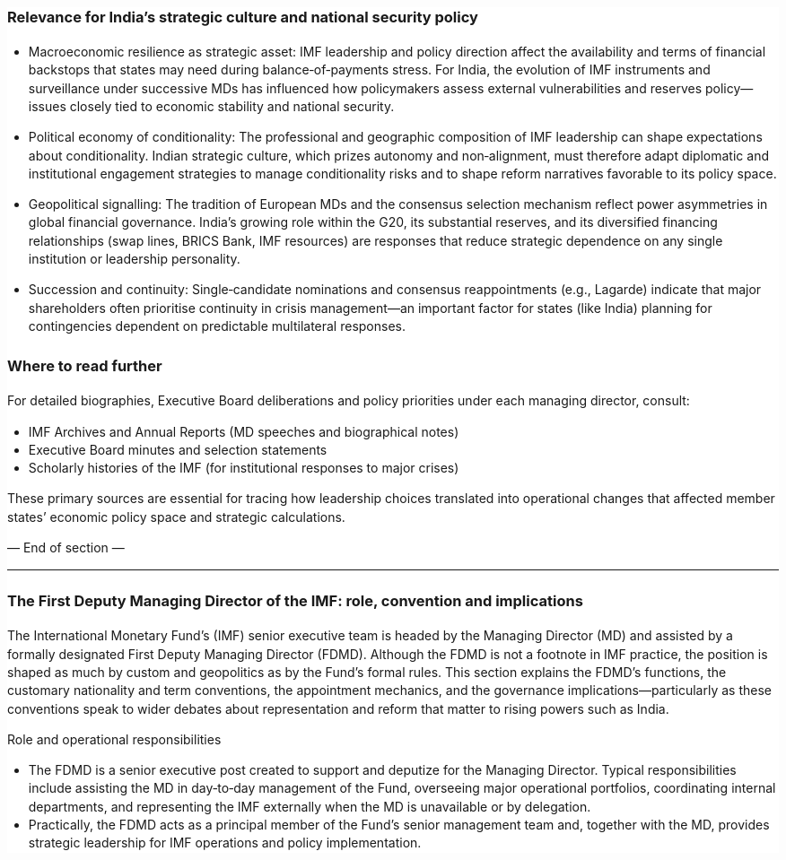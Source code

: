### Relevance for India’s strategic culture and national security policy

- Macroeconomic resilience as strategic asset: IMF leadership and policy direction affect the availability and terms of financial backstops that states may need during balance‑of‑payments stress. For India, the evolution of IMF instruments and surveillance under successive MDs has influenced how policymakers assess external vulnerabilities and reserves policy—issues closely tied to economic stability and national security.

- Political economy of conditionality: The professional and geographic composition of IMF leadership can shape expectations about conditionality. Indian strategic culture, which prizes autonomy and non‑alignment, must therefore adapt diplomatic and institutional engagement strategies to manage conditionality risks and to shape reform narratives favorable to its policy space.

- Geopolitical signalling: The tradition of European MDs and the consensus selection mechanism reflect power asymmetries in global financial governance. India’s growing role within the G20, its substantial reserves, and its diversified financing relationships (swap lines, BRICS Bank, IMF resources) are responses that reduce strategic dependence on any single institution or leadership personality.

- Succession and continuity: Single‑candidate nominations and consensus reappointments (e.g., Lagarde) indicate that major shareholders often prioritise continuity in crisis management—an important factor for states (like India) planning for contingencies dependent on predictable multilateral responses.

### Where to read further

For detailed biographies, Executive Board deliberations and policy priorities under each managing director, consult:
- IMF Archives and Annual Reports (MD speeches and biographical notes)
- Executive Board minutes and selection statements
- Scholarly histories of the IMF (for institutional responses to major crises)

These primary sources are essential for tracing how leadership choices translated into operational changes that affected member states’ economic policy space and strategic calculations.

— End of section —

---

### The First Deputy Managing Director of the IMF: role, convention and implications

The International Monetary Fund’s (IMF) senior executive team is headed by the Managing Director (MD) and assisted by a formally designated First Deputy Managing Director (FDMD). Although the FDMD is not a footnote in IMF practice, the position is shaped as much by custom and geopolitics as by the Fund’s formal rules. This section explains the FDMD’s functions, the customary nationality and term conventions, the appointment mechanics, and the governance implications—particularly as these conventions speak to wider debates about representation and reform that matter to rising powers such as India.

Role and operational responsibilities
- The FDMD is a senior executive post created to support and deputize for the Managing Director. Typical responsibilities include assisting the MD in day‑to‑day management of the Fund, overseeing major operational portfolios, coordinating internal departments, and representing the IMF externally when the MD is unavailable or by delegation.
- Practically, the FDMD acts as a principal member of the Fund’s senior management team and, together with the MD, provides strategic leadership for IMF operations and policy implementation.

